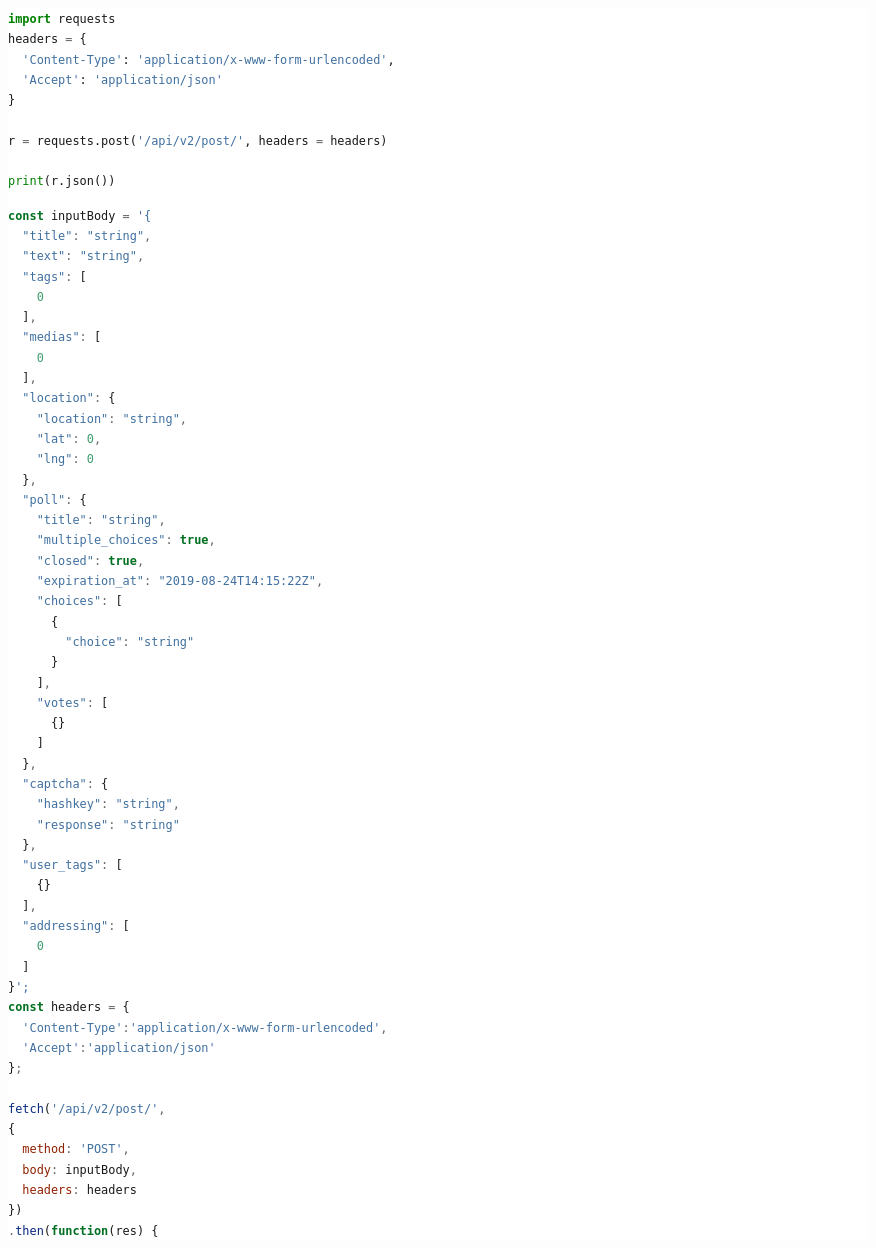 ```python
import requests
headers = {
  'Content-Type': 'application/x-www-form-urlencoded',
  'Accept': 'application/json'
}

r = requests.post('/api/v2/post/', headers = headers)

print(r.json())

```

```javascript
const inputBody = '{
  "title": "string",
  "text": "string",
  "tags": [
    0
  ],
  "medias": [
    0
  ],
  "location": {
    "location": "string",
    "lat": 0,
    "lng": 0
  },
  "poll": {
    "title": "string",
    "multiple_choices": true,
    "closed": true,
    "expiration_at": "2019-08-24T14:15:22Z",
    "choices": [
      {
        "choice": "string"
      }
    ],
    "votes": [
      {}
    ]
  },
  "captcha": {
    "hashkey": "string",
    "response": "string"
  },
  "user_tags": [
    {}
  ],
  "addressing": [
    0
  ]
}';
const headers = {
  'Content-Type':'application/x-www-form-urlencoded',
  'Accept':'application/json'
};

fetch('/api/v2/post/',
{
  method: 'POST',
  body: inputBody,
  headers: headers
})
.then(function(res) {
```